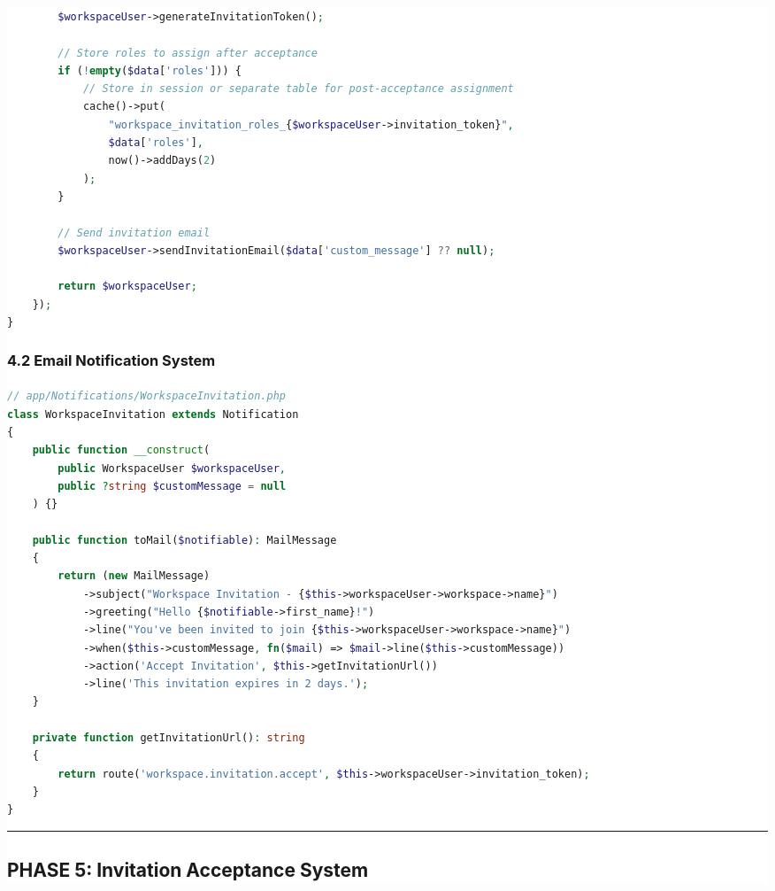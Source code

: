 ```php
        $workspaceUser->generateInvitationToken();
        
        // Store roles to assign after acceptance
        if (!empty($data['roles'])) {
            // Store in session or separate table for post-acceptance assignment
            cache()->put(
                "workspace_invitation_roles_{$workspaceUser->invitation_token}",
                $data['roles'],
                now()->addDays(2)
            );
        }
        
        // Send invitation email
        $workspaceUser->sendInvitationEmail($data['custom_message'] ?? null);
        
        return $workspaceUser;
    });
}
```

### 4.2 Email Notification System
```php
// app/Notifications/WorkspaceInvitation.php
class WorkspaceInvitation extends Notification
{
    public function __construct(
        public WorkspaceUser $workspaceUser,
        public ?string $customMessage = null
    ) {}
    
    public function toMail($notifiable): MailMessage
    {
        return (new MailMessage)
            ->subject("Workspace Invitation - {$this->workspaceUser->workspace->name}")
            ->greeting("Hello {$notifiable->first_name}!")
            ->line("You've been invited to join {$this->workspaceUser->workspace->name}")
            ->when($this->customMessage, fn($mail) => $mail->line($this->customMessage))
            ->action('Accept Invitation', $this->getInvitationUrl())
            ->line('This invitation expires in 2 days.');
    }
    
    private function getInvitationUrl(): string
    {
        return route('workspace.invitation.accept', $this->workspaceUser->invitation_token);
    }
}
```

---

## PHASE 5: Invitation Acceptance System
